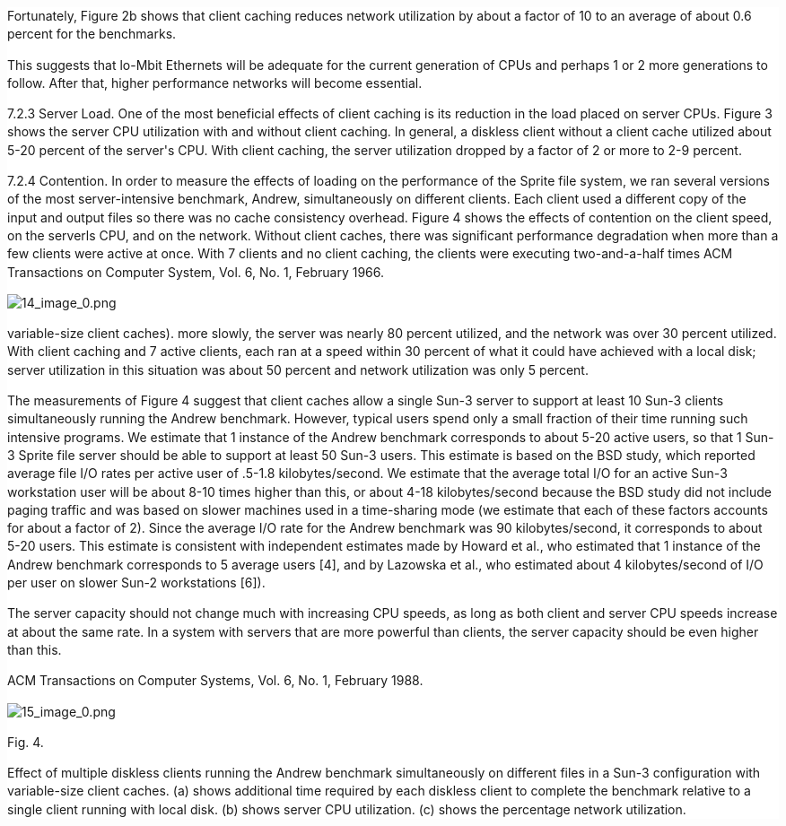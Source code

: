 Fortunately, Figure 2b shows that client caching reduces network utilization by about a factor of 10 to an average of about 0.6 percent for the benchmarks. 

This suggests that lo-Mbit Ethernets will be adequate for the current generation of CPUs and perhaps 1 or 2 more generations to follow. After that, higher performance networks will become essential. 

7.2.3 Server Load. One of the most beneficial effects of client caching is its reduction in the load placed on server CPUs. Figure 3 shows the server CPU 
utilization with and without client caching. In general, a diskless client without a client cache utilized about 5-20 percent of the server's CPU. With client caching, the server utilization dropped by a factor of 2 or more to 2-9 percent. 

7.2.4 Contention. In order to measure the effects of loading on the performance of the Sprite file system, we ran several versions of the most server-intensive benchmark, Andrew, simultaneously on different clients. Each client used a different copy of the input and output files so there was no cache consistency overhead. Figure 4 shows the effects of contention on the client speed, on the serverls CPU, and on the network. Without client caches, there was significant performance degradation when more than a few clients were active at once. With 7 clients and no client caching, the clients were executing two-and-a-half times ACM Transactions on Computer System, Vol. 6, No. 1, February 1966. 

![14_image_0.png](14_image_0.png)

variable-size client caches). 
more slowly, the server was nearly 80 percent utilized, and the network was over 30 percent utilized. With client caching and 7 active clients, each ran at a speed within 30 percent of what it could have achieved with a local disk; server utilization in this situation was about 50 percent and network utilization was only 5 percent. 

The measurements of Figure 4 suggest that client caches allow a single Sun-3 server to support at least 10 Sun-3 clients simultaneously running the Andrew benchmark. However, typical users spend only a small fraction of their time running such intensive programs. We estimate that 1 instance of the Andrew benchmark corresponds to about 5-20 active users, so that 1 Sun-3 Sprite file server should be able to support at least 50 Sun-3 users. This estimate is based on the BSD study, which reported average file I/O rates per active user of 
.5-1.8 kilobytes/second. We estimate that the average total I/O for an active Sun-3 workstation user will be about 8-10 times higher than this, or about 4-18 kilobytes/second because the BSD study did not include paging traffic and was based on slower machines used in a time-sharing mode (we estimate that each of these factors accounts for about a factor of 2). Since the average I/O rate for the Andrew benchmark was 90 kilobytes/second, it corresponds to about 5-20 users. This estimate is consistent with independent estimates made by Howard et al., who estimated that 1 instance of the Andrew benchmark corresponds to 5 average users [4], and by Lazowska et al., who estimated about 4 kilobytes/second of I/O per user on slower Sun-2 workstations [6]). 

The server capacity should not change much with increasing CPU speeds, as long as both client and server CPU speeds increase at about the same rate. In a system with servers that are more powerful than clients, the server capacity should be even higher than this. 

ACM Transactions on Computer Systems, Vol. 6, No. 1, February 1988. 

![15_image_0.png](15_image_0.png)

Fig. 4.

Effect of multiple diskless clients running the Andrew benchmark simultaneously on different files in a Sun-3 configuration with variable-size client caches. (a) shows additional time required by each diskless client to complete the benchmark relative to a single client running with local disk. (b)
shows server CPU utilization. (c) shows the percentage network utilization.
